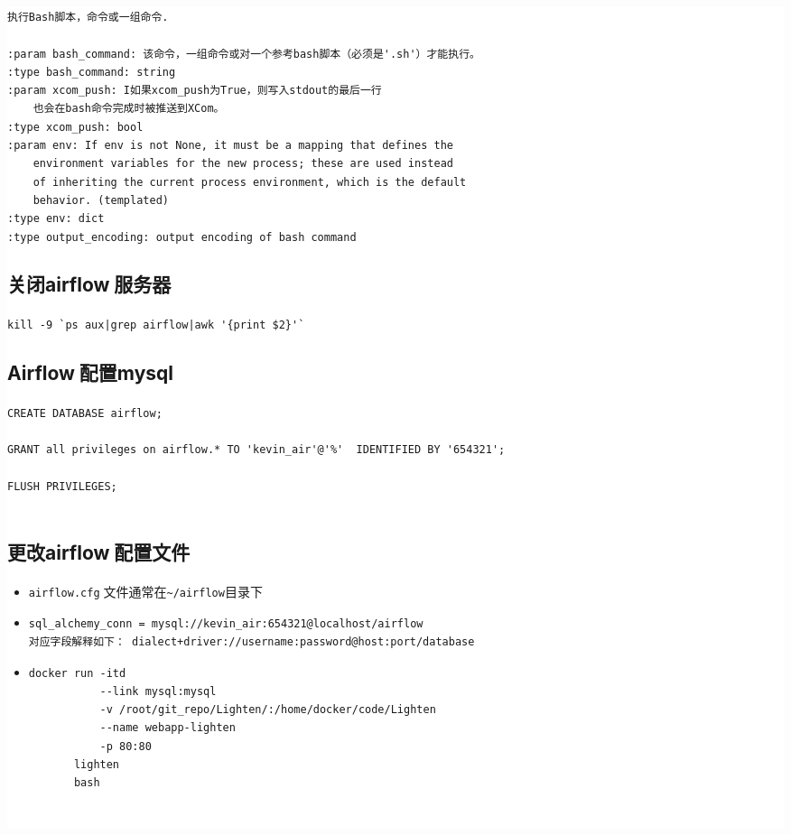 ```
执行Bash脚本，命令或一组命令.

:param bash_command: 该命令，一组命令或对一个参考bash脚本（必须是'.sh'）才能执行。
:type bash_command: string
:param xcom_push: I如果xcom_push为True，则写入stdout的最后一行
    也会在bash命令完成时被推送到XCom。
:type xcom_push: bool
:param env: If env is not None, it must be a mapping that defines the
    environment variables for the new process; these are used instead
    of inheriting the current process environment, which is the default
    behavior. (templated)
:type env: dict
:type output_encoding: output encoding of bash command
```


## 关闭airflow 服务器

```
kill -9 `ps aux|grep airflow|awk '{print $2}'`
```



## Airflow 配置mysql 

```
CREATE DATABASE airflow;

GRANT all privileges on airflow.* TO 'kevin_air'@'%'  IDENTIFIED BY '654321';

FLUSH PRIVILEGES; 


```

## 更改airflow   配置文件

- `airflow.cfg` 文件通常在`~/airflow`目录下

- ```
  sql_alchemy_conn = mysql://kevin_air:654321@localhost/airflow
  对应字段解释如下： dialect+driver://username:password@host:port/database
  ```

- ```
  docker run -itd 
             --link mysql:mysql 
             -v /root/git_repo/Lighten/:/home/docker/code/Lighten 
             --name webapp-lighten 
             -p 80:80
         lighten
         bash
         
         
  ```
